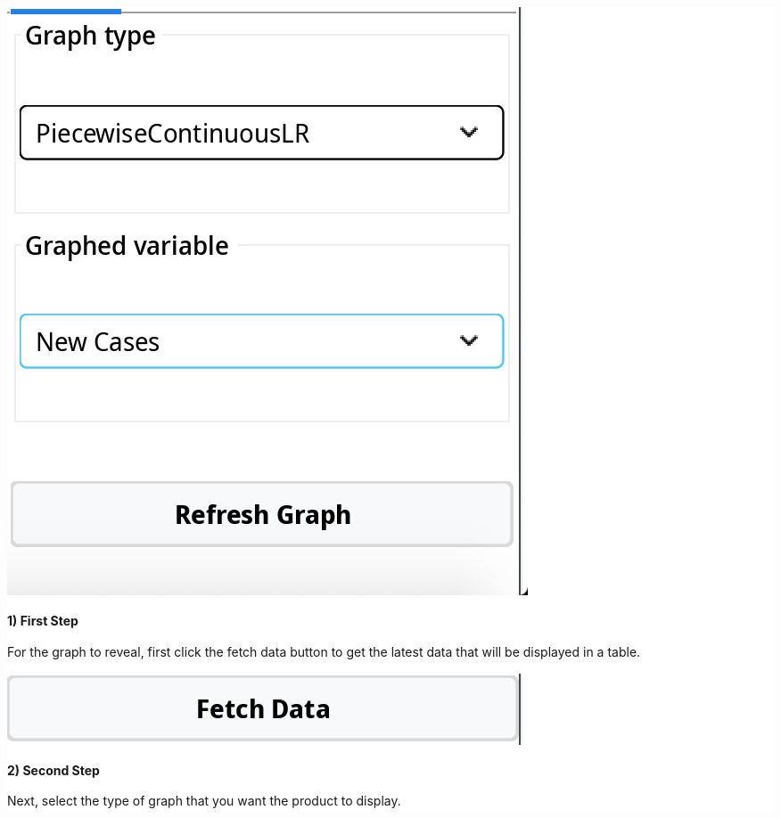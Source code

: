 ![GraphButton](resourcesFinalProduct/ProductDemonstration/GraphButton.png)

**1) First Step**

For the graph to reveal, first click the fetch data button to get the latest data that will be displayed in a table.

![FetchData](resourcesFinalProduct/ProductDemonstration/FetchData.png)

**2) Second Step**

Next, select the type of graph that you want the product to display.
